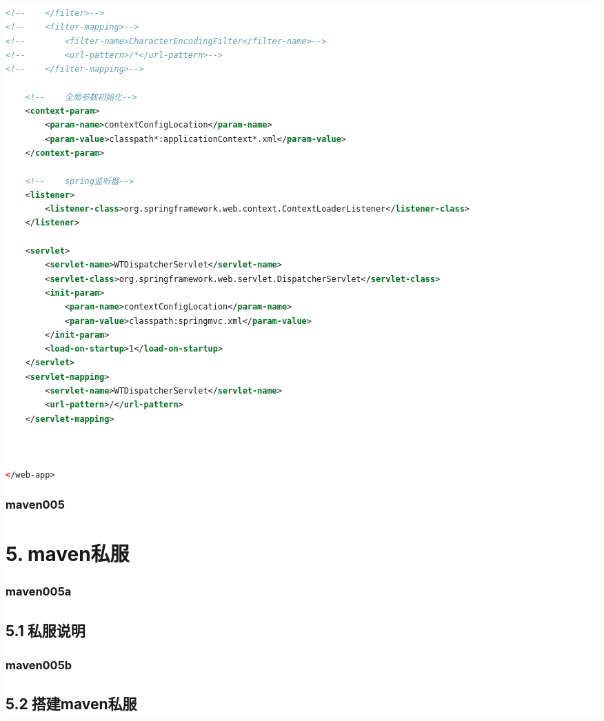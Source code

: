 ```xml
<!--    </filter>-->
<!--    <filter-mapping>-->
<!--        <filter-name>CharacterEncodingFilter</filter-name>-->
<!--        <url-pattern>/*</url-pattern>-->
<!--    </filter-mapping>-->

    <!--    全局参数初始化-->
    <context-param>
        <param-name>contextConfigLocation</param-name>
        <param-value>classpath*:applicationContext*.xml</param-value>
    </context-param>

    <!--    spring监听器-->
    <listener>
        <listener-class>org.springframework.web.context.ContextLoaderListener</listener-class>
    </listener>

    <servlet>
        <servlet-name>WTDispatcherServlet</servlet-name>
        <servlet-class>org.springframework.web.servlet.DispatcherServlet</servlet-class>
        <init-param>
            <param-name>contextConfigLocation</param-name>
            <param-value>classpath:springmvc.xml</param-value>
        </init-param>
        <load-on-startup>1</load-on-startup>
    </servlet>
    <servlet-mapping>
        <servlet-name>WTDispatcherServlet</servlet-name>
        <url-pattern>/</url-pattern>
    </servlet-mapping>



</web-app>

```


### maven005
# 5. maven私服


### maven005a
## 5.1 私服说明

### maven005b
## 5.2 搭建maven私服
